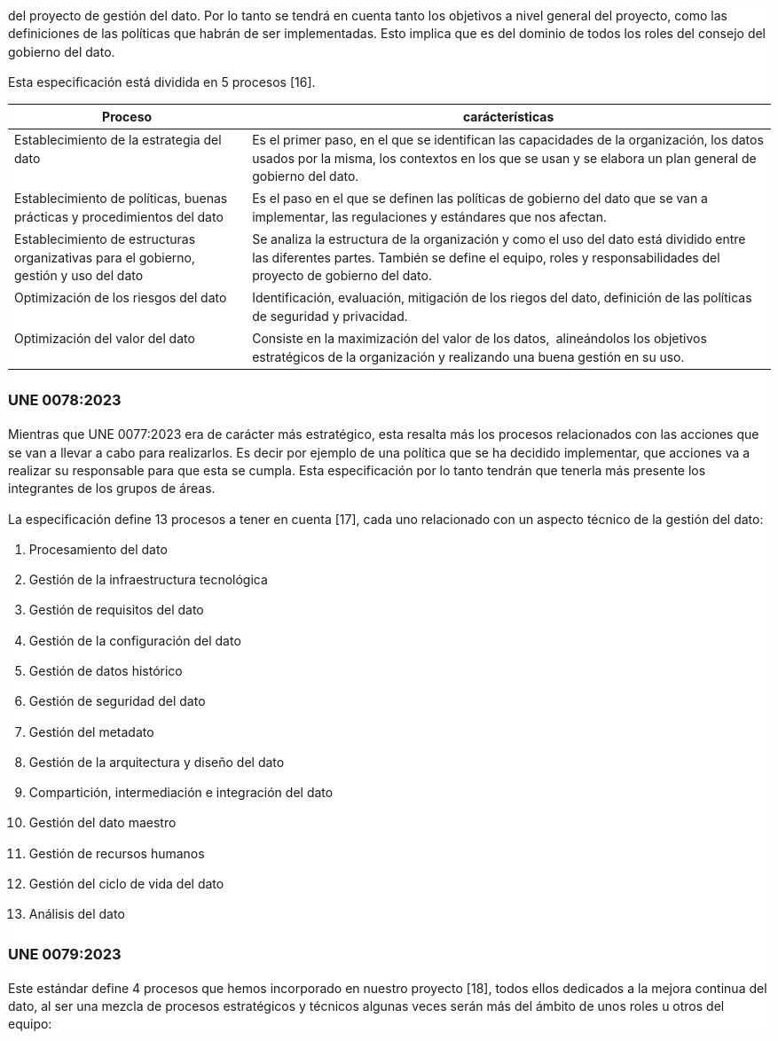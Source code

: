 del proyecto de gestión del dato. Por lo tanto se tendrá en cuenta tanto los objetivos a nivel general del proyecto, como las definiciones de las políticas que habrán de ser implementadas. Esto implica que es del dominio de todos los roles del consejo del gobierno del dato.

Esta especificación está dividida en 5 procesos [16].

| Proceso                                                                               | carácterísticas                                                                                                                                                                                         |
| ------------------------------------------------------------------------------------- | ------------------------------------------------------------------------------------------------------------------------------------------------------------------------------------------------------- |
| Establecimiento de la estrategia del dato                                             | Es el primer paso, en el que se identifican las capacidades de la organización, los datos usados por la misma, los contextos en los que se usan y se elabora un plan general de gobierno del dato.      |
| Establecimiento de políticas, buenas prácticas y procedimientos del dato              | Es el paso en el que se definen las políticas de gobierno del dato que se van a implementar, las regulaciones y estándares que nos afectan.                                                             |
| Establecimiento de estructuras organizativas para el gobierno, gestión y uso del dato | Se analiza la estructura de la organización y como el uso del dato está dividido entre las diferentes partes. También se define el equipo, roles y responsabilidades del proyecto de gobierno del dato. |
| Optimización de los riesgos del dato                                                  | Identificación, evaluación, mitigación de los riegos del dato, definición de las políticas de seguridad y privacidad.                                                                                   |
| Optimización del valor del dato                                                       | Consiste en la maximización del valor de los datos,  alineándolos los objetivos estratégicos de la organización y realizando una buena gestión en su uso.                                               |

### UNE 0078:2023

Mientras que UNE 0077:2023 era de carácter más estratégico, esta resalta más los procesos relacionados con las acciones que se van a llevar a cabo para realizarlos. Es decir por ejemplo de una política que se ha decidido implementar, que acciones va a realizar su responsable para que esta se cumpla. Esta especificación por lo tanto tendrán que tenerla más presente los integrantes de los grupos de áreas.

La especificación define 13 procesos a tener en cuenta [17], cada uno relacionado con un aspecto técnico de la gestión del dato:

1. Procesamiento del dato

2. Gestión de la infraestructura tecnológica

3. Gestión de requisitos del dato

4. Gestión de la configuración del dato

5. Gestión de datos histórico

6. Gestión de seguridad del dato

7. Gestión del metadato

8. Gestión de la arquitectura y diseño del dato

9. Compartición, intermediación e integración del dato

10. Gestión del dato maestro

11. Gestión de recursos humanos

12. Gestión del ciclo de vida del dato

13. Análisis del dato

### UNE 0079:2023

Este estándar define 4 procesos que hemos incorporado en nuestro proyecto [18], todos ellos dedicados a la mejora continua del dato, al ser una mezcla de procesos estratégicos y técnicos algunas veces serán más del ámbito de unos roles u otros del equipo:
